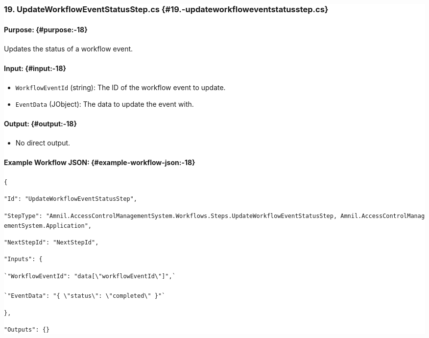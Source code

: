 ### 

### 

### 

### 

### 

### 

### 

### 

### 

### 

### 

### 

### **19\. UpdateWorkflowEventStatusStep.cs** {#19.-updateworkfloweventstatusstep.cs}

#### **Purpose:** {#purpose:-18}

Updates the status of a workflow event.

#### **Input:** {#input:-18}

* `WorkflowEventId` (string): The ID of the workflow event to update.

* `EventData` (JObject): The data to update the event with.

#### **Output:** {#output:-18}

* No direct output.

#### **Example Workflow JSON:** {#example-workflow-json:-18}

`{`

  `"Id": "UpdateWorkflowEventStatusStep",`

  `"StepType": "Amnil.AccessControlManagementSystem.Workflows.Steps.UpdateWorkflowEventStatusStep, Amnil.AccessControlManagementSystem.Application",`

  `"NextStepId": "NextStepId",`

  `"Inputs": {`

    `"WorkflowEventId": "data[\"workflowEventId\"]",`

    `"EventData": "{ \"status\": \"completed\" }"`

  `},`

  `"Outputs": {}`
